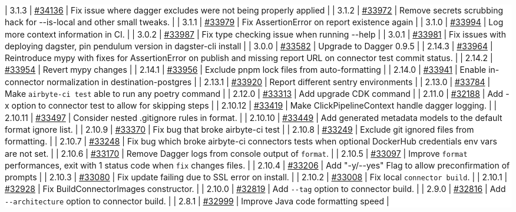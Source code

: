 | 3.1.3   | [#34136](https://github.com/airbytehq/airbyte/pull/34136)  | Fix issue where dagger excludes were not being properly applied                                                              |
| 3.1.2   | [#33972](https://github.com/airbytehq/airbyte/pull/33972)  | Remove secrets scrubbing hack for --is-local and other small tweaks.                                                         |
| 3.1.1   | [#33979](https://github.com/airbytehq/airbyte/pull/33979)  | Fix AssertionError on report existence again                                                                                 |
| 3.1.0   | [#33994](https://github.com/airbytehq/airbyte/pull/33994)  | Log more context information in CI.                                                                                          |
| 3.0.2   | [#33987](https://github.com/airbytehq/airbyte/pull/33987)  | Fix type checking issue when running --help                                                                                  |
| 3.0.1   | [#33981](https://github.com/airbytehq/airbyte/pull/33981)  | Fix issues with deploying dagster, pin pendulum version in dagster-cli install                                               |
| 3.0.0   | [#33582](https://github.com/airbytehq/airbyte/pull/33582)  | Upgrade to Dagger 0.9.5                                                                                                      |
| 2.14.3  | [#33964](https://github.com/airbytehq/airbyte/pull/33964)  | Reintroduce mypy with fixes for AssertionError on publish and missing report URL on connector test commit status.            |
| 2.14.2  | [#33954](https://github.com/airbytehq/airbyte/pull/33954)  | Revert mypy changes                                                                                                          |
| 2.14.1  | [#33956](https://github.com/airbytehq/airbyte/pull/33956)  | Exclude pnpm lock files from auto-formatting                                                                                 |
| 2.14.0  | [#33941](https://github.com/airbytehq/airbyte/pull/33941)  | Enable in-connector normalization in destination-postgres                                                                    |
| 2.13.1  | [#33920](https://github.com/airbytehq/airbyte/pull/33920)  | Report different sentry environments                                                                                         |
| 2.13.0  | [#33784](https://github.com/airbytehq/airbyte/pull/33784)  | Make `airbyte-ci test` able to run any poetry command                                                                        |
| 2.12.0  | [#33313](https://github.com/airbytehq/airbyte/pull/33313)  | Add upgrade CDK command                                                                                                      |
| 2.11.0  | [#32188](https://github.com/airbytehq/airbyte/pull/32188)  | Add -x option to connector test to allow for skipping steps                                                                  |
| 2.10.12 | [#33419](https://github.com/airbytehq/airbyte/pull/33419)  | Make ClickPipelineContext handle dagger logging.                                                                             |
| 2.10.11 | [#33497](https://github.com/airbytehq/airbyte/pull/33497)  | Consider nested .gitignore rules in format.                                                                                  |
| 2.10.10 | [#33449](https://github.com/airbytehq/airbyte/pull/33449)  | Add generated metadata models to the default format ignore list.                                                             |
| 2.10.9  | [#33370](https://github.com/airbytehq/airbyte/pull/33370)  | Fix bug that broke airbyte-ci test                                                                                           |
| 2.10.8  | [#33249](https://github.com/airbytehq/airbyte/pull/33249)  | Exclude git ignored files from formatting.                                                                                   |
| 2.10.7  | [#33248](https://github.com/airbytehq/airbyte/pull/33248)  | Fix bug which broke airbyte-ci connectors tests when optional DockerHub credentials env vars are not set.                    |
| 2.10.6  | [#33170](https://github.com/airbytehq/airbyte/pull/33170)  | Remove Dagger logs from console output of `format`.                                                                          |
| 2.10.5  | [#33097](https://github.com/airbytehq/airbyte/pull/33097)  | Improve `format` performances, exit with 1 status code when `fix` changes files.                                             |
| 2.10.4  | [#33206](https://github.com/airbytehq/airbyte/pull/33206)  | Add "-y/--yes" Flag to allow preconfirmation of prompts                                                                      |
| 2.10.3  | [#33080](https://github.com/airbytehq/airbyte/pull/33080)  | Fix update failing due to SSL error on install.                                                                              |
| 2.10.2  | [#33008](https://github.com/airbytehq/airbyte/pull/33008)  | Fix local `connector build`.                                                                                                 |
| 2.10.1  | [#32928](https://github.com/airbytehq/airbyte/pull/32928)  | Fix BuildConnectorImages constructor.                                                                                        |
| 2.10.0  | [#32819](https://github.com/airbytehq/airbyte/pull/32819)  | Add `--tag` option to connector build.                                                                                       |
| 2.9.0   | [#32816](https://github.com/airbytehq/airbyte/pull/32816)  | Add `--architecture` option to connector build.                                                                              |
| 2.8.1   | [#32999](https://github.com/airbytehq/airbyte/pull/32999)  | Improve Java code formatting speed                                                                                           |